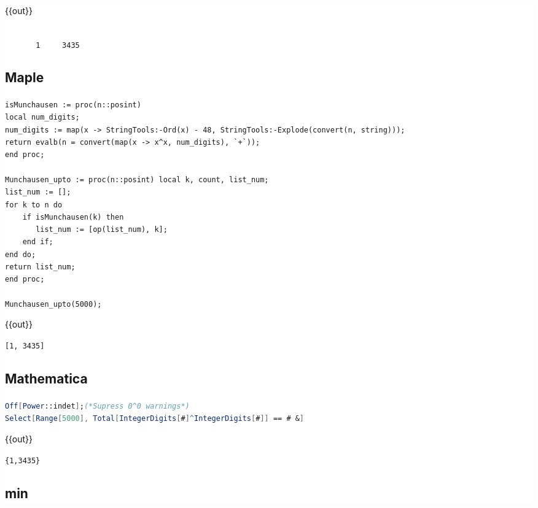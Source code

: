 {{out}}

```txt

       1     3435

```



## Maple


```Maple
isMunchausen := proc(n::posint)
local num_digits;
num_digits := map(x -> StringTools:-Ord(x) - 48, StringTools:-Explode(convert(n, string)));
return evalb(n = convert(map(x -> x^x, num_digits), `+`));
end proc;

Munchausen_upto := proc(n::posint) local k, count, list_num;
list_num := [];
for k to n do
    if isMunchausen(k) then
       list_num := [op(list_num), k];
    end if;
end do;
return list_num;
end proc;

Munchausen_upto(5000);
```

{{out}}

```txt
[1, 3435]
```



## Mathematica


```Mathematica
Off[Power::indet];(*Supress 0^0 warnings*)
Select[Range[5000], Total[IntegerDigits[#]^IntegerDigits[#]] == # &]
```

{{out}}

```txt
{1,3435}
```



## min
